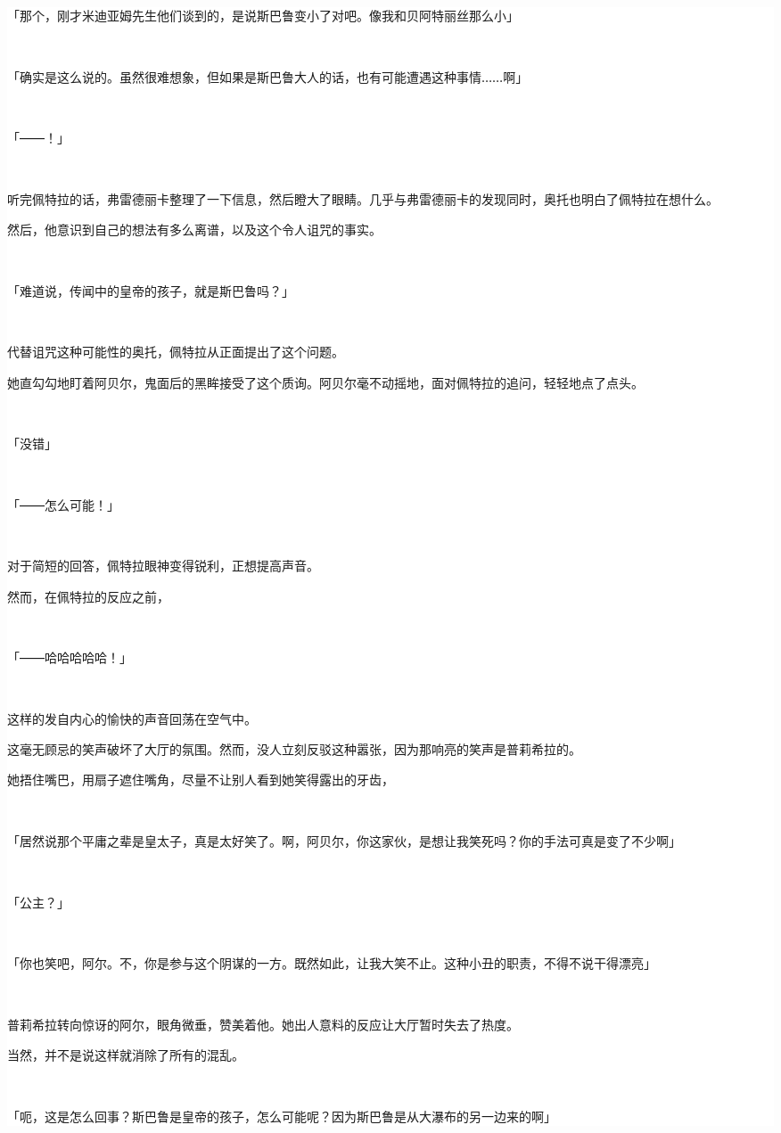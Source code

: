 
「那个，刚才米迪亚姆先生他们谈到的，是说斯巴鲁变小了对吧。像我和贝阿特丽丝那么小」

　

「确实是这么说的。虽然很难想象，但如果是斯巴鲁大人的话，也有可能遭遇这种事情……啊」

　

「——！」

　

听完佩特拉的话，弗雷德丽卡整理了一下信息，然后瞪大了眼睛。几乎与弗雷德丽卡的发现同时，奥托也明白了佩特拉在想什么。

然后，他意识到自己的想法有多么离谱，以及这个令人诅咒的事实。

　

「难道说，传闻中的皇帝的孩子，就是斯巴鲁吗？」

　

代替诅咒这种可能性的奥托，佩特拉从正面提出了这个问题。

她直勾勾地盯着阿贝尔，鬼面后的黑眸接受了这个质询。阿贝尔毫不动摇地，面对佩特拉的追问，轻轻地点了点头。

　

「没错」

　

「——怎么可能！」

　

对于简短的回答，佩特拉眼神变得锐利，正想提高声音。

然而，在佩特拉的反应之前，

　

「——哈哈哈哈哈！」

　

这样的发自内心的愉快的声音回荡在空气中。

这毫无顾忌的笑声破坏了大厅的氛围。然而，没人立刻反驳这种嚣张，因为那响亮的笑声是普莉希拉的。

她捂住嘴巴，用扇子遮住嘴角，尽量不让别人看到她笑得露出的牙齿，

　

「居然说那个平庸之辈是皇太子，真是太好笑了。啊，阿贝尔，你这家伙，是想让我笑死吗？你的手法可真是变了不少啊」

　

「公主？」

　

「你也笑吧，阿尔。不，你是参与这个阴谋的一方。既然如此，让我大笑不止。这种小丑的职责，不得不说干得漂亮」

　

普莉希拉转向惊讶的阿尔，眼角微垂，赞美着他。她出人意料的反应让大厅暂时失去了热度。

当然，并不是说这样就消除了所有的混乱。

　

「呃，这是怎么回事？斯巴鲁是皇帝的孩子，怎么可能呢？因为斯巴鲁是从大瀑布的另一边来的啊」
